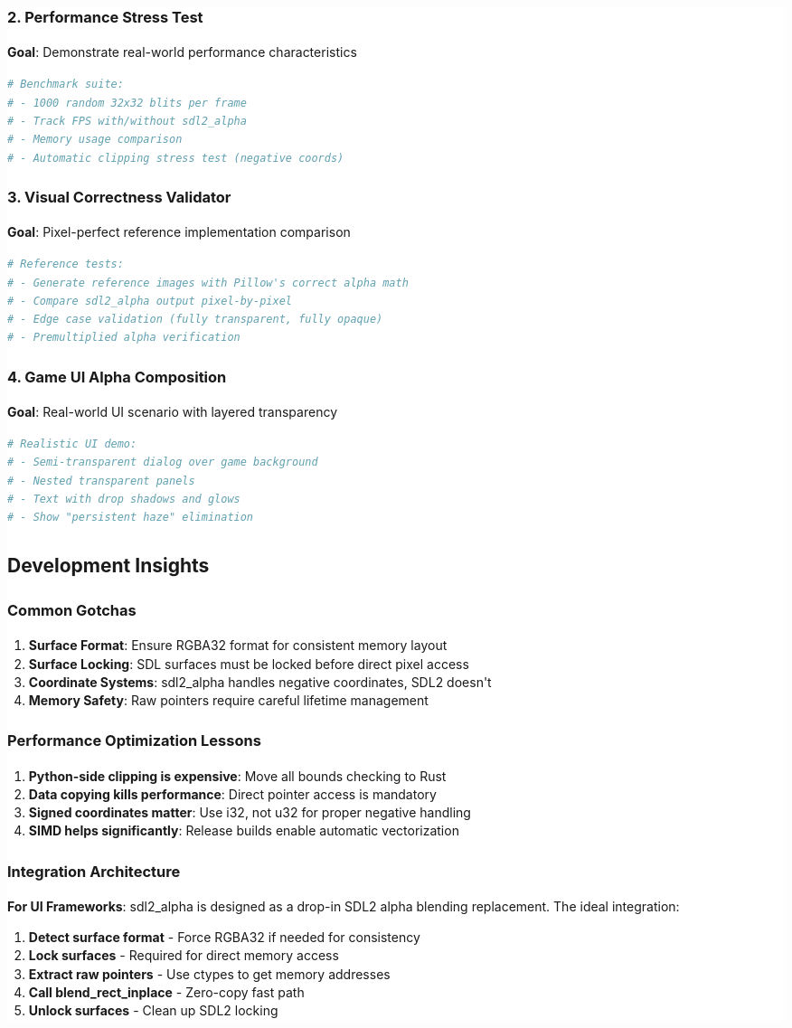 ### 2. Performance Stress Test
**Goal**: Demonstrate real-world performance characteristics
```python
# Benchmark suite:
# - 1000 random 32x32 blits per frame
# - Track FPS with/without sdl2_alpha
# - Memory usage comparison
# - Automatic clipping stress test (negative coords)
```

### 3. Visual Correctness Validator  
**Goal**: Pixel-perfect reference implementation comparison
```python
# Reference tests:
# - Generate reference images with Pillow's correct alpha math
# - Compare sdl2_alpha output pixel-by-pixel
# - Edge case validation (fully transparent, fully opaque)
# - Premultiplied alpha verification
```

### 4. Game UI Alpha Composition
**Goal**: Real-world UI scenario with layered transparency
```python
# Realistic UI demo:
# - Semi-transparent dialog over game background
# - Nested transparent panels
# - Text with drop shadows and glows
# - Show "persistent haze" elimination
```

## Development Insights

### Common Gotchas
1. **Surface Format**: Ensure RGBA32 format for consistent memory layout
2. **Surface Locking**: SDL surfaces must be locked before direct pixel access
3. **Coordinate Systems**: sdl2_alpha handles negative coordinates, SDL2 doesn't
4. **Memory Safety**: Raw pointers require careful lifetime management

### Performance Optimization Lessons
1. **Python-side clipping is expensive**: Move all bounds checking to Rust
2. **Data copying kills performance**: Direct pointer access is mandatory  
3. **Signed coordinates matter**: Use i32, not u32 for proper negative handling
4. **SIMD helps significantly**: Release builds enable automatic vectorization

### Integration Architecture
**For UI Frameworks**: sdl2_alpha is designed as a drop-in SDL2 alpha blending replacement. The ideal integration:

1. **Detect surface format** - Force RGBA32 if needed for consistency
2. **Lock surfaces** - Required for direct memory access
3. **Extract raw pointers** - Use ctypes to get memory addresses  
4. **Call blend_rect_inplace** - Zero-copy fast path
5. **Unlock surfaces** - Clean up SDL2 locking
